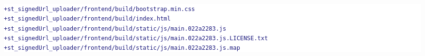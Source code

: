 ```diff
+st_signedUrl_uploader/frontend/build/bootstrap.min.css
+st_signedUrl_uploader/frontend/build/index.html
+st_signedUrl_uploader/frontend/build/static/js/main.022a2283.js
+st_signedUrl_uploader/frontend/build/static/js/main.022a2283.js.LICENSE.txt
+st_signedUrl_uploader/frontend/build/static/js/main.022a2283.js.map
```

